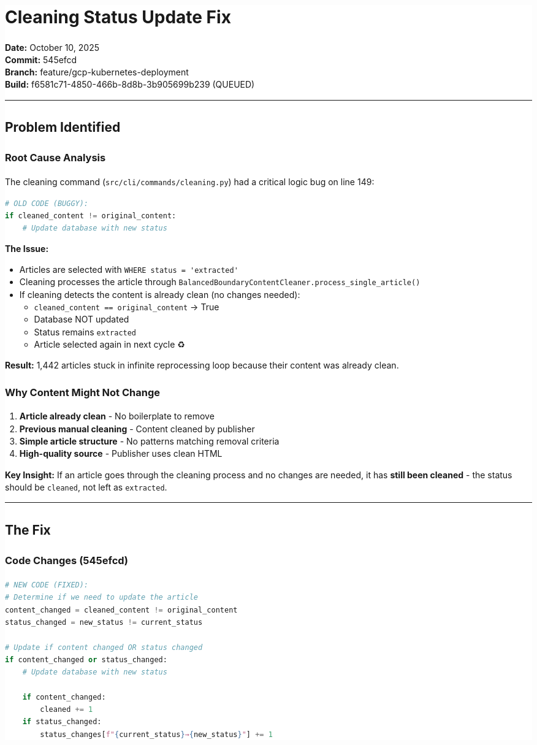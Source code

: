 # Cleaning Status Update Fix

**Date:** October 10, 2025  
**Commit:** 545efcd  
**Branch:** feature/gcp-kubernetes-deployment  
**Build:** f6581c71-4850-466b-8d8b-3b905699b239 (QUEUED)

---

## Problem Identified

### Root Cause Analysis

The cleaning command (`src/cli/commands/cleaning.py`) had a critical logic bug on line 149:

```python
# OLD CODE (BUGGY):
if cleaned_content != original_content:
    # Update database with new status
```

**The Issue:**
- Articles are selected with `WHERE status = 'extracted'`
- Cleaning processes the article through `BalancedBoundaryContentCleaner.process_single_article()`
- If cleaning detects the content is already clean (no changes needed):
  - `cleaned_content == original_content` → True
  - Database NOT updated
  - Status remains `extracted`
  - Article selected again in next cycle ♻️

**Result:** 1,442 articles stuck in infinite reprocessing loop because their content was already clean.

### Why Content Might Not Change

1. **Article already clean** - No boilerplate to remove
2. **Previous manual cleaning** - Content cleaned by publisher
3. **Simple article structure** - No patterns matching removal criteria
4. **High-quality source** - Publisher uses clean HTML

**Key Insight:** If an article goes through the cleaning process and no changes are needed, it has **still been cleaned** - the status should be `cleaned`, not left as `extracted`.

---

## The Fix

### Code Changes (545efcd)

```python
# NEW CODE (FIXED):
# Determine if we need to update the article
content_changed = cleaned_content != original_content
status_changed = new_status != current_status

# Update if content changed OR status changed
if content_changed or status_changed:
    # Update database with new status
    
    if content_changed:
        cleaned += 1
    if status_changed:
        status_changes[f"{current_status}→{new_status}"] += 1
```
